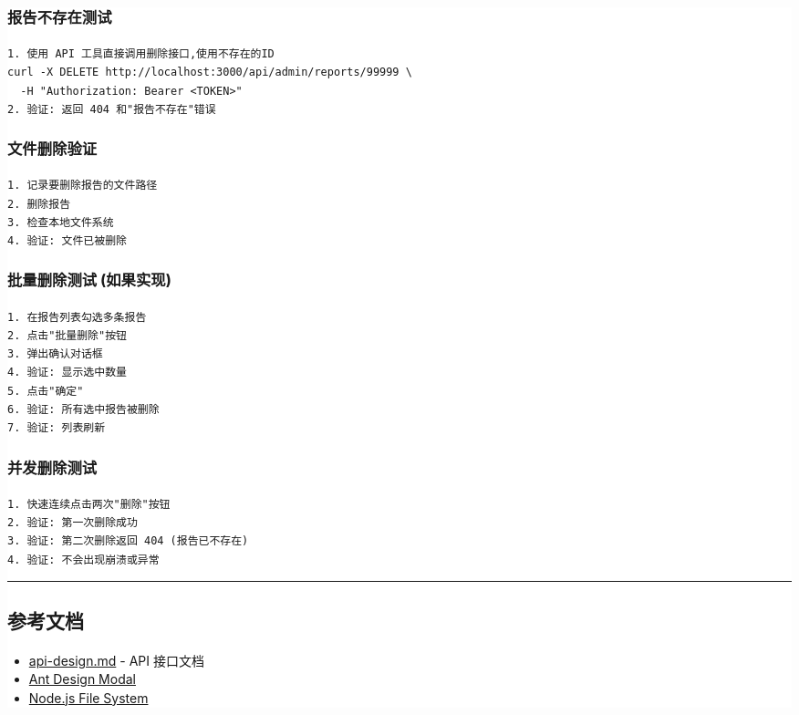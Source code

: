 ### 报告不存在测试
```
1. 使用 API 工具直接调用删除接口,使用不存在的ID
curl -X DELETE http://localhost:3000/api/admin/reports/99999 \
  -H "Authorization: Bearer <TOKEN>"
2. 验证: 返回 404 和"报告不存在"错误
```

### 文件删除验证
```
1. 记录要删除报告的文件路径
2. 删除报告
3. 检查本地文件系统
4. 验证: 文件已被删除
```

### 批量删除测试 (如果实现)
```
1. 在报告列表勾选多条报告
2. 点击"批量删除"按钮
3. 弹出确认对话框
4. 验证: 显示选中数量
5. 点击"确定"
6. 验证: 所有选中报告被删除
7. 验证: 列表刷新
```

### 并发删除测试
```
1. 快速连续点击两次"删除"按钮
2. 验证: 第一次删除成功
3. 验证: 第二次删除返回 404 (报告已不存在)
4. 验证: 不会出现崩溃或异常
```

---

## 参考文档

- [api-design.md](../api-design.md) - API 接口文档
- [Ant Design Modal](https://ant.design/components/modal)
- [Node.js File System](https://nodejs.org/api/fs.html)
